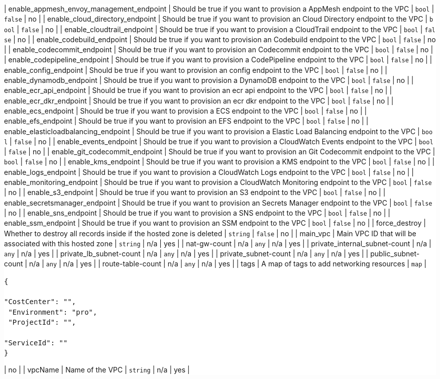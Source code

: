 | enable\_appmesh\_envoy\_management\_endpoint | Should be true if you want to provision a AppMesh endpoint to the VPC | `bool` | `false` | no |
| enable\_cloud\_directory\_endpoint | Should be true if you want to provision an Cloud Directory endpoint to the VPC | `bool` | `false` | no |
| enable\_cloudtrail\_endpoint | Should be true if you want to provision a CloudTrail endpoint to the VPC | `bool` | `false` | no |
| enable\_codebuild\_endpoint | Should be true if you want to provision an Codebuild endpoint to the VPC | `bool` | `false` | no |
| enable\_codecommit\_endpoint | Should be true if you want to provision an Codecommit endpoint to the VPC | `bool` | `false` | no |
| enable\_codepipeline\_endpoint | Should be true if you want to provision a CodePipeline endpoint to the VPC | `bool` | `false` | no |
| enable\_config\_endpoint | Should be true if you want to provision an config endpoint to the VPC | `bool` | `false` | no |
| enable\_dynamodb\_endpoint | Should be true if you want to provision a DynamoDB endpoint to the VPC | `bool` | `false` | no |
| enable\_ecr\_api\_endpoint | Should be true if you want to provision an ecr api endpoint to the VPC | `bool` | `false` | no |
| enable\_ecr\_dkr\_endpoint | Should be true if you want to provision an ecr dkr endpoint to the VPC | `bool` | `false` | no |
| enable\_ecs\_endpoint | Should be true if you want to provision a ECS endpoint to the VPC | `bool` | `false` | no |
| enable\_efs\_endpoint | Should be true if you want to provision an EFS endpoint to the VPC | `bool` | `false` | no |
| enable\_elasticloadbalancing\_endpoint | Should be true if you want to provision a Elastic Load Balancing endpoint to the VPC | `bool` | `false` | no |
| enable\_events\_endpoint | Should be true if you want to provision a CloudWatch Events endpoint to the VPC | `bool` | `false` | no |
| enable\_git\_codecommit\_endpoint | Should be true if you want to provision an Git Codecommit endpoint to the VPC | `bool` | `false` | no |
| enable\_kms\_endpoint | Should be true if you want to provision a KMS endpoint to the VPC | `bool` | `false` | no |
| enable\_logs\_endpoint | Should be true if you want to provision a CloudWatch Logs endpoint to the VPC | `bool` | `false` | no |
| enable\_monitoring\_endpoint | Should be true if you want to provision a CloudWatch Monitoring endpoint to the VPC | `bool` | `false` | no |
| enable\_s3\_endpoint | Should be true if you want to provision an S3 endpoint to the VPC | `bool` | `false` | no |
| enable\_secretsmanager\_endpoint | Should be true if you want to provision an Secrets Manager endpoint to the VPC | `bool` | `false` | no |
| enable\_sns\_endpoint | Should be true if you want to provision a SNS endpoint to the VPC | `bool` | `false` | no |
| enable\_ssm\_endpoint | Should be true if you want to provision an SSM endpoint to the VPC | `bool` | `false` | no |
| force\_destroy | Whether to destroy all records inside if the hosted zone is deleted | `string` | `false` | no |
| main\_vpc | Main VPC ID that will be associated with this hosted zone | `string` | n/a | yes |
| nat-gw-count | n/a | `any` | n/a | yes |
| private\_internal\_subnet-count | n/a | `any` | n/a | yes |
| private\_lb\_subnet-count | n/a | `any` | n/a | yes |
| private\_subnet-count | n/a | `any` | n/a | yes |
| public\_subnet-count | n/a | `any` | n/a | yes |
| route-table-count | n/a | `any` | n/a | yes |
| tags | A map of tags to add networking resources | `map` | <pre>{<br>  "CostCenter": "",<br>  "Environment": "pro",<br>  "ProjectId": "",<br>  "ServiceId": ""<br>}</pre> | no |
| vpcName | Name of the VPC | `string` | n/a | yes |
